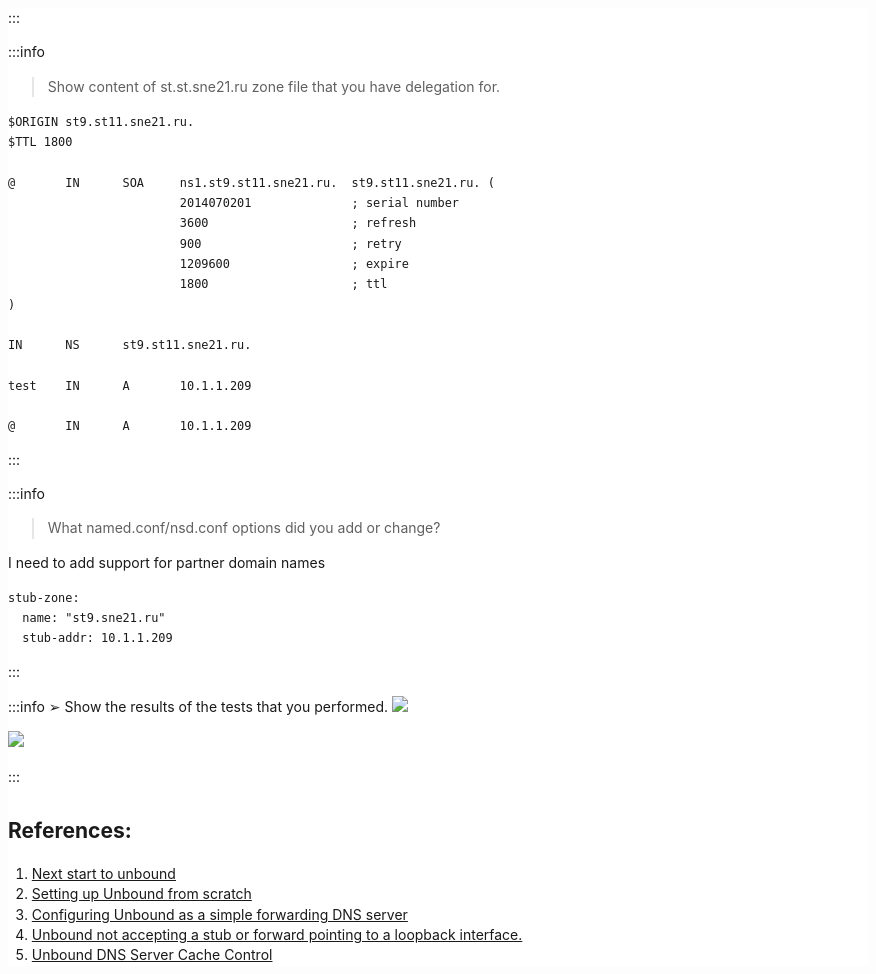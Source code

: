 :::

:::info
> Show content of st<X>.st<Y>.sne21.ru zone file that you have
delegation for.

```                                               
$ORIGIN st9.st11.sne21.ru.
$TTL 1800

@       IN      SOA     ns1.st9.st11.sne21.ru.  st9.st11.sne21.ru. (
                        2014070201              ; serial number
                        3600                    ; refresh
                        900                     ; retry
                        1209600                 ; expire
                        1800                    ; ttl
)

IN      NS      st9.st11.sne21.ru.

test    IN      A       10.1.1.209

@       IN      A       10.1.1.209

```
:::

:::info
> What named.conf/nsd.conf options did you add or change?

I need to add support for partner domain names
```
stub-zone:
  name: "st9.sne21.ru"
  stub-addr: 10.1.1.209
```

:::

:::info
➢ Show the results of the tests that you performed.
![](https://i.imgur.com/0gyylrl.png)

![](https://i.imgur.com/UC6BKXZ.png)


:::

## References:
1. [Next start to unbound](https://www.nlnetlabs.nl/documentation/unbound/howto-setup/)
2. [Setting up Unbound from scratch](https://pub.nethence.com/daemons/unbound)
3. [Configuring Unbound as a simple forwarding DNS server](https://www.redhat.com/sysadmin/forwarding-dns-2)
4. [Unbound not accepting a stub or forward pointing to a loopback interface.](https://nsd-users.nlnetlabs.narkive.com/SVTmRQKB/unbound-not-accepting-a-stub-or-forward-pointing-to-a-loopback-interface)
5. [Unbound DNS Server Cache Control](https://abridge2devnull.com/posts/2016/03/unbound-dns-server-cache-control/)




